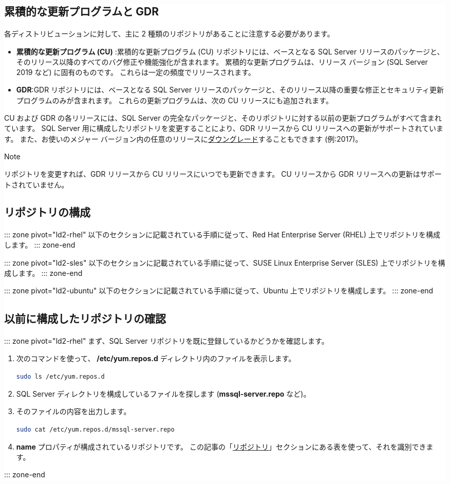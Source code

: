 ## <a name="cumulative-update-versus-gdr"></a><a id="cuversusgdr"></a> 累積的な更新プログラムと GDR

各ディストリビューションに対して、主に 2 種類のリポジトリがあることに注意する必要があります。

- **累積的な更新プログラム (CU)** :累積的な更新プログラム (CU) リポジトリには、ベースとなる SQL Server リリースのパッケージと、そのリリース以降のすべてのバグ修正や機能強化が含まれます。 累積的な更新プログラムは、リリース バージョン (SQL Server 2019 など) に固有のものです。 これらは一定の頻度でリリースされます。

- **GDR**:GDR リポジトリには、ベースとなる SQL Server リリースのパッケージと、そのリリース以降の重要な修正とセキュリティ更新プログラムのみが含まれます。 これらの更新プログラムは、次の CU リリースにも追加されます。

CU および GDR の各リリースには、SQL Server の完全なパッケージと、そのリポジトリに対する以前の更新プログラムがすべて含まれています。 SQL Server 用に構成したリポジトリを変更することにより、GDR リリースから CU リリースへの更新がサポートされています。 また、お使いのメジャー バージョン内の任意のリリースに[ダウングレード](sql-server-linux-setup.md#rollback)することもできます (例:2017)。

> [!NOTE]
> リポジトリを変更すれば、GDR リリースから CU リリースにいつでも更新できます。 CU リリースから GDR リリースへの更新はサポートされていません。

## <a name="configure-repositories"></a>リポジトリの構成

::: zone pivot="ld2-rhel"
以下のセクションに記載されている手順に従って、Red Hat Enterprise Server (RHEL) 上でリポジトリを構成します。
::: zone-end

::: zone pivot="ld2-sles"
以下のセクションに記載されている手順に従って、SUSE Linux Enterprise Server (SLES) 上でリポジトリを構成します。
::: zone-end

::: zone pivot="ld2-ubuntu"
以下のセクションに記載されている手順に従って、Ubuntu 上でリポジトリを構成します。
::: zone-end

## <a name="check-for-previously-configured-repositories"></a>以前に構成したリポジトリの確認


::: zone pivot="ld2-rhel"
まず、SQL Server リポジトリを既に登録しているかどうかを確認します。

1. 次のコマンドを使って、 **/etc/yum.repos.d** ディレクトリ内のファイルを表示します。

   ```bash
   sudo ls /etc/yum.repos.d
   ```

2. SQL Server ディレクトリを構成しているファイルを探します (**mssql-server.repo** など)。

3. そのファイルの内容を出力します。

   ```bash
   sudo cat /etc/yum.repos.d/mssql-server.repo
   ```

4. **name** プロパティが構成されているリポジトリです。 この記事の「[リポジトリ](#repositories)」セクションにある表を使って、それを識別できます。

::: zone-end

